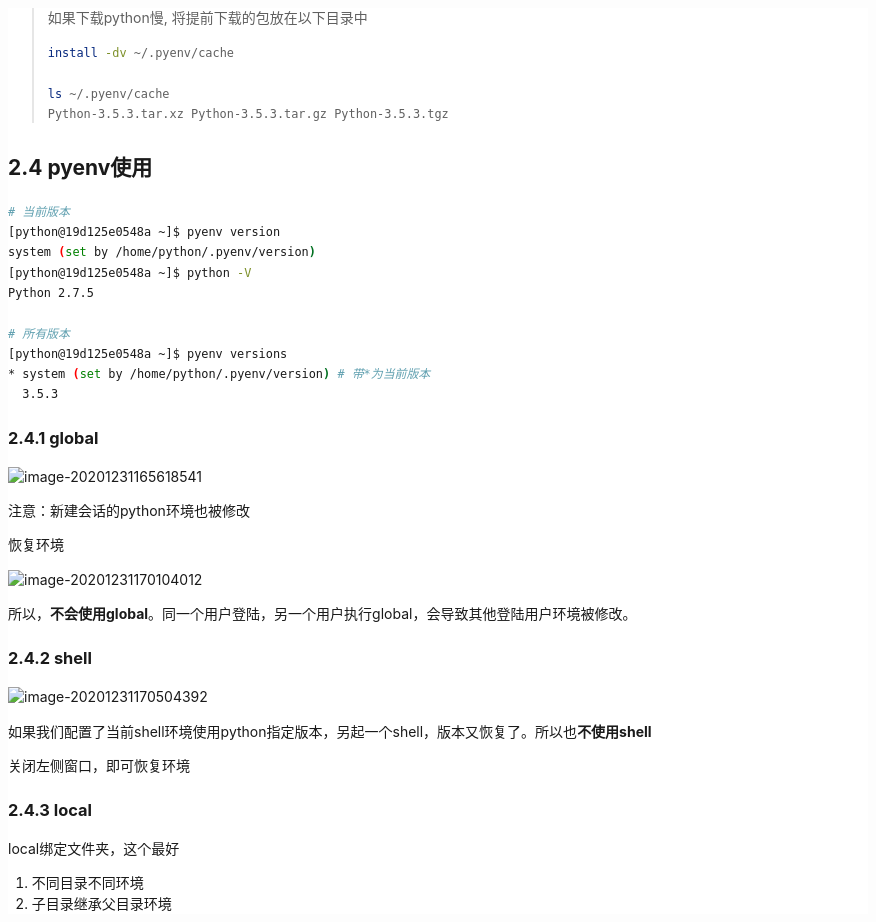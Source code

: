 > 如果下载python慢, 将提前下载的包放在以下目录中
>
> ```bash
> install -dv ~/.pyenv/cache
> 
> ls ~/.pyenv/cache
> Python-3.5.3.tar.xz Python-3.5.3.tar.gz Python-3.5.3.tgz
> ```



## 2.4 pyenv使用

```bash
# 当前版本
[python@19d125e0548a ~]$ pyenv version
system (set by /home/python/.pyenv/version)
[python@19d125e0548a ~]$ python -V
Python 2.7.5

# 所有版本
[python@19d125e0548a ~]$ pyenv versions
* system (set by /home/python/.pyenv/version) # 带*为当前版本
  3.5.3
```



### 2.4.1 global

![image-20201231165618541](http://myapp.img.mykernel.cn/image-20201231165618541.png)

注意：新建会话的python环境也被修改



恢复环境

![image-20201231170104012](http://myapp.img.mykernel.cn/image-20201231170104012.png)



所以，**不会使用global**。同一个用户登陆，另一个用户执行global，会导致其他登陆用户环境被修改。

### 2.4.2 shell

![image-20201231170504392](http://myapp.img.mykernel.cn/image-20201231170504392.png)

如果我们配置了当前shell环境使用python指定版本，另起一个shell，版本又恢复了。所以也**不使用shell**

关闭左侧窗口，即可恢复环境

### 2.4.3 local

local绑定文件夹，这个最好

1. 不同目录不同环境
2. 子目录继承父目录环境
